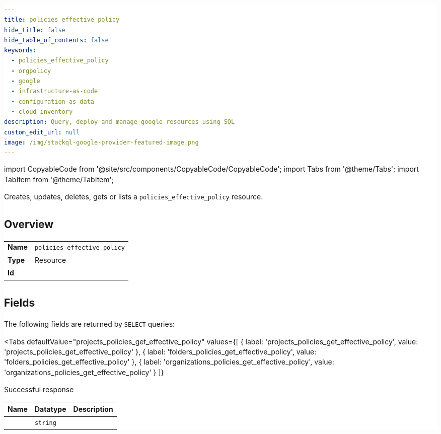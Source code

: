 ```yaml
--- 
title: policies_effective_policy
hide_title: false
hide_table_of_contents: false
keywords:
  - policies_effective_policy
  - orgpolicy
  - google
  - infrastructure-as-code
  - configuration-as-data
  - cloud inventory
description: Query, deploy and manage google resources using SQL
custom_edit_url: null
image: /img/stackql-google-provider-featured-image.png
---
```


import CopyableCode from '@site/src/components/CopyableCode/CopyableCode';
import Tabs from '@theme/Tabs';
import TabItem from '@theme/TabItem';

Creates, updates, deletes, gets or lists a <code>policies_effective_policy</code> resource.

## Overview
<table><tbody>
<tr><td><b>Name</b></td><td><code>policies_effective_policy</code></td></tr>
<tr><td><b>Type</b></td><td>Resource</td></tr>
<tr><td><b>Id</b></td><td><CopyableCode code="google.orgpolicy.policies_effective_policy" /></td></tr>
</tbody></table>

## Fields

The following fields are returned by `SELECT` queries:

<Tabs
    defaultValue="projects_policies_get_effective_policy"
    values={[
        { label: 'projects_policies_get_effective_policy', value: 'projects_policies_get_effective_policy' },
        { label: 'folders_policies_get_effective_policy', value: 'folders_policies_get_effective_policy' },
        { label: 'organizations_policies_get_effective_policy', value: 'organizations_policies_get_effective_policy' }
    ]}
>
<TabItem value="projects_policies_get_effective_policy">

Successful response

<table>
<thead>
    <tr>
    <th>Name</th>
    <th>Datatype</th>
    <th>Description</th>
    </tr>
</thead>
<tbody>
<tr>
    <td><CopyableCode code="name" /></td>
    <td><code>string</code></td>